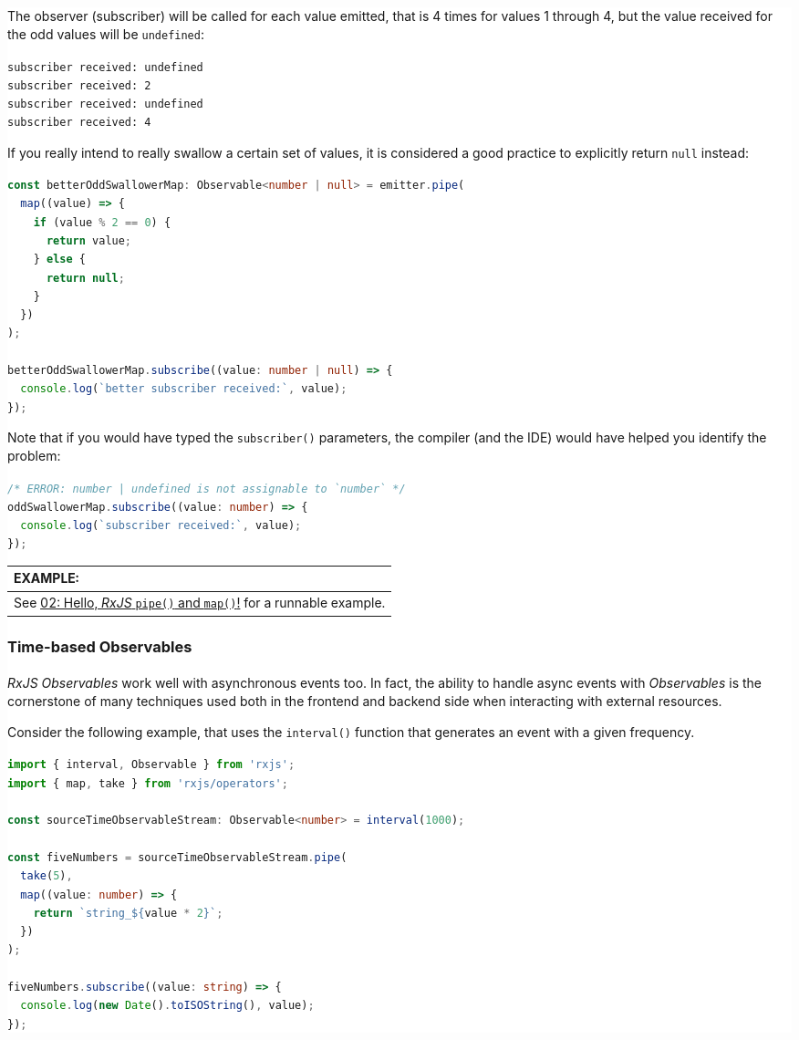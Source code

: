 The observer (subscriber) will be called for each value emitted, that is 4 times for values 1 through 4, but the value received for the odd values will be `undefined`:

```
subscriber received: undefined
subscriber received: 2
subscriber received: undefined
subscriber received: 4
```

If you really intend to really swallow a certain set of values, it is considered a good practice to explicitly return `null` instead:

```typescript
const betterOddSwallowerMap: Observable<number | null> = emitter.pipe(
  map((value) => {
    if (value % 2 == 0) {
      return value;
    } else {
      return null;
    }
  })
);

betterOddSwallowerMap.subscribe((value: number | null) => {
  console.log(`better subscriber received:`, value);
});
```

Note that if you would have typed the `subscriber()` parameters, the compiler (and the IDE) would have helped you identify the problem:

```typescript
/* ERROR: number | undefined is not assignable to `number` */
oddSwallowerMap.subscribe((value: number) => {
  console.log(`subscriber received:`, value);
});
```

| EXAMPLE: |
| :------- |
| See [02: Hello, *RxJS* `pipe()` and `map()`!](02-hello-rxjs-pipe-map) for a runnable example. |


### Time-based Observables

*RxJS Observables* work well with asynchronous events too. In fact, the ability to handle async events with *Observables* is the cornerstone of many techniques used both in the frontend and backend side when interacting with external resources.

Consider the following example, that uses the `interval()` function that generates an event with a given frequency.

```typescript
import { interval, Observable } from 'rxjs';
import { map, take } from 'rxjs/operators';

const sourceTimeObservableStream: Observable<number> = interval(1000);

const fiveNumbers = sourceTimeObservableStream.pipe(
  take(5),
  map((value: number) => {
    return `string_${value * 2}`;
  })
);

fiveNumbers.subscribe((value: string) => {
  console.log(new Date().toISOString(), value);
});
```